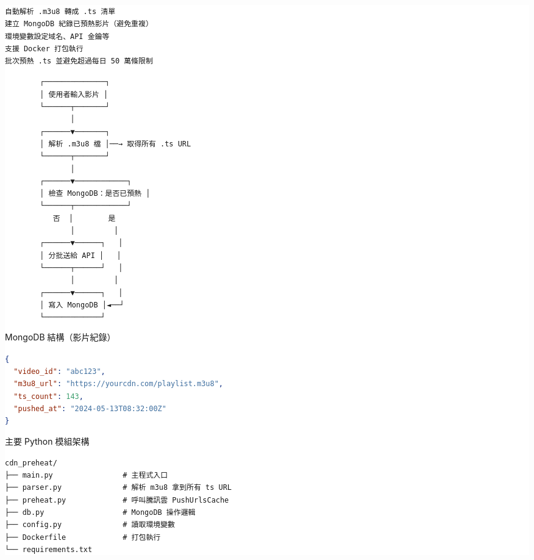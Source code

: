 ```
自動解析 .m3u8 轉成 .ts 清單
建立 MongoDB 紀錄已預熱影片（避免重複）
環境變數設定域名、API 金鑰等
支援 Docker 打包執行
批次預熱 .ts 並避免超過每日 50 萬條限制
```

```
        ┌──────────────┐
        │ 使用者輸入影片 │
        └──────┬───────┘
               │
        ┌──────▼───────┐
        │ 解析 .m3u8 檔 │──→ 取得所有 .ts URL
        └──────┬───────┘
               │
        ┌──────▼────────────┐
        │ 檢查 MongoDB：是否已預熱 │
        └──────┬────────────┘
           否  │        是
               │         │
        ┌──────▼──────┐   │
        │ 分批送給 API │   │
        └──────┬──────┘   │
               │         │
        ┌──────▼──────┐   │
        │ 寫入 MongoDB │◄──┘
        └─────────────┘
```

MongoDB 結構（影片紀錄）

```json
{
  "video_id": "abc123",
  "m3u8_url": "https://yourcdn.com/playlist.m3u8",
  "ts_count": 143,
  "pushed_at": "2024-05-13T08:32:00Z"
}
```

主要 Python 模組架構

```
cdn_preheat/
├── main.py                # 主程式入口
├── parser.py              # 解析 m3u8 拿到所有 ts URL
├── preheat.py             # 呼叫騰訊雲 PushUrlsCache
├── db.py                  # MongoDB 操作邏輯
├── config.py              # 讀取環境變數
├── Dockerfile             # 打包執行
└── requirements.txt
```

